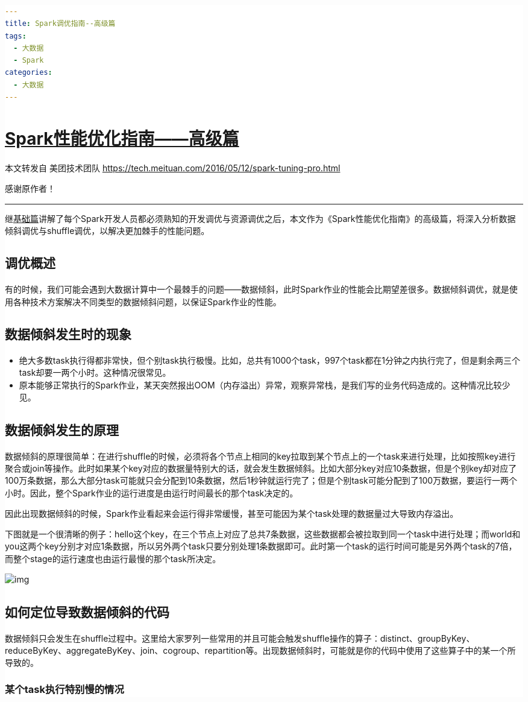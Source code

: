 ```yaml
---
title: Spark调优指南--高级篇
tags:
  - 大数据
  - Spark
categories:
  - 大数据
---
```

# [Spark性能优化指南——高级篇](https://tech.meituan.com/2016/05/12/spark-tuning-pro.html)

本文转发自 美团技术团队  https://tech.meituan.com/2016/05/12/spark-tuning-pro.html

感谢原作者！

---

继[基础篇](http://tech.meituan.com/spark_tuning_basic.html)讲解了每个Spark开发人员都必须熟知的开发调优与资源调优之后，本文作为《Spark性能优化指南》的高级篇，将深入分析数据倾斜调优与shuffle调优，以解决更加棘手的性能问题。

## 调优概述

有的时候，我们可能会遇到大数据计算中一个最棘手的问题——数据倾斜，此时Spark作业的性能会比期望差很多。数据倾斜调优，就是使用各种技术方案解决不同类型的数据倾斜问题，以保证Spark作业的性能。

## 数据倾斜发生时的现象

- 绝大多数task执行得都非常快，但个别task执行极慢。比如，总共有1000个task，997个task都在1分钟之内执行完了，但是剩余两三个task却要一两个小时。这种情况很常见。
- 原本能够正常执行的Spark作业，某天突然报出OOM（内存溢出）异常，观察异常栈，是我们写的业务代码造成的。这种情况比较少见。

## 数据倾斜发生的原理

数据倾斜的原理很简单：在进行shuffle的时候，必须将各个节点上相同的key拉取到某个节点上的一个task来进行处理，比如按照key进行聚合或join等操作。此时如果某个key对应的数据量特别大的话，就会发生数据倾斜。比如大部分key对应10条数据，但是个别key却对应了100万条数据，那么大部分task可能就只会分配到10条数据，然后1秒钟就运行完了；但是个别task可能分配到了100万数据，要运行一两个小时。因此，整个Spark作业的运行进度是由运行时间最长的那个task决定的。

因此出现数据倾斜的时候，Spark作业看起来会运行得非常缓慢，甚至可能因为某个task处理的数据量过大导致内存溢出。

下图就是一个很清晰的例子：hello这个key，在三个节点上对应了总共7条数据，这些数据都会被拉取到同一个task中进行处理；而world和you这两个key分别才对应1条数据，所以另外两个task只要分别处理1条数据即可。此时第一个task的运行时间可能是另外两个task的7倍，而整个stage的运行速度也由运行最慢的那个task所决定。

![img](https://awps-assets.meituan.net/mit-x/blog-images-bundle-2016/b6cbcfd9.png)

## 如何定位导致数据倾斜的代码

数据倾斜只会发生在shuffle过程中。这里给大家罗列一些常用的并且可能会触发shuffle操作的算子：distinct、groupByKey、reduceByKey、aggregateByKey、join、cogroup、repartition等。出现数据倾斜时，可能就是你的代码中使用了这些算子中的某一个所导致的。

### 某个task执行特别慢的情况
